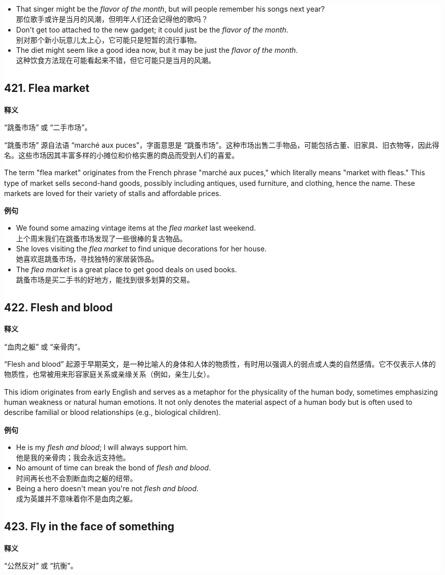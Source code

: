 - That singer might be the *flavor of the month*, but will people remember his songs next year?<br/>那位歌手或许是当月的风潮，但明年人们还会记得他的歌吗？
- Don't get too attached to the new gadget; it could just be the *flavor of the month*.<br/>别对那个新小玩意儿太上心，它可能只是短暂的流行事物。
- The diet might seem like a good idea now, but it may be just the *flavor of the month*.<br/>这种饮食方法现在可能看起来不错，但它可能只是当月的风潮。

## 421. Flea market

**释义**

“跳蚤市场” 或 “二手市场”。

“跳蚤市场” 源自法语 “marché aux puces”，字面意思是 “跳蚤市场”。这种市场出售二手物品，可能包括古董、旧家具、旧衣物等，因此得名。这些市场因其丰富多样的小摊位和价格实惠的商品而受到人们的喜爱。

The term "flea market" originates from the French phrase "marché aux puces," which literally means "market with fleas." This type of market sells second-hand goods, possibly including antiques, used furniture, and clothing, hence the name. These markets are loved for their variety of stalls and affordable prices.

**例句**

- We found some amazing vintage items at the *flea market* last weekend.<br/>上个周末我们在跳蚤市场发现了一些很棒的复古物品。
- She loves visiting the *flea market* to find unique decorations for her house.<br/>她喜欢逛跳蚤市场，寻找独特的家居装饰品。
- The *flea market* is a great place to get good deals on used books.<br/>跳蚤市场是买二手书的好地方，能找到很多划算的交易。

## 422. Flesh and blood

**释义**

“血肉之躯” 或 “亲骨肉”。

“Flesh and blood” 起源于早期英文，是一种比喻人的身体和人体的物质性，有时用以强调人的弱点或人类的自然感情。它不仅表示人体的物质性，也常被用来形容家庭关系或亲缘关系（例如，亲生儿女）。

This idiom originates from early English and serves as a metaphor for the physicality of the human body, sometimes emphasizing human weakness or natural human emotions. It not only denotes the material aspect of a human body but is often used to describe familial or blood relationships (e.g., biological children).

**例句**

- He is my *flesh and blood*; I will always support him.<br/>他是我的亲骨肉；我会永远支持他。
- No amount of time can break the bond of *flesh and blood*.<br/>时间再长也不会割断血肉之躯的纽带。
- Being a hero doesn't mean you're not *flesh and blood*.<br/>成为英雄并不意味着你不是血肉之躯。



## 423. Fly in the face of something

**释义**

“公然反对” 或 “抗衡”。
